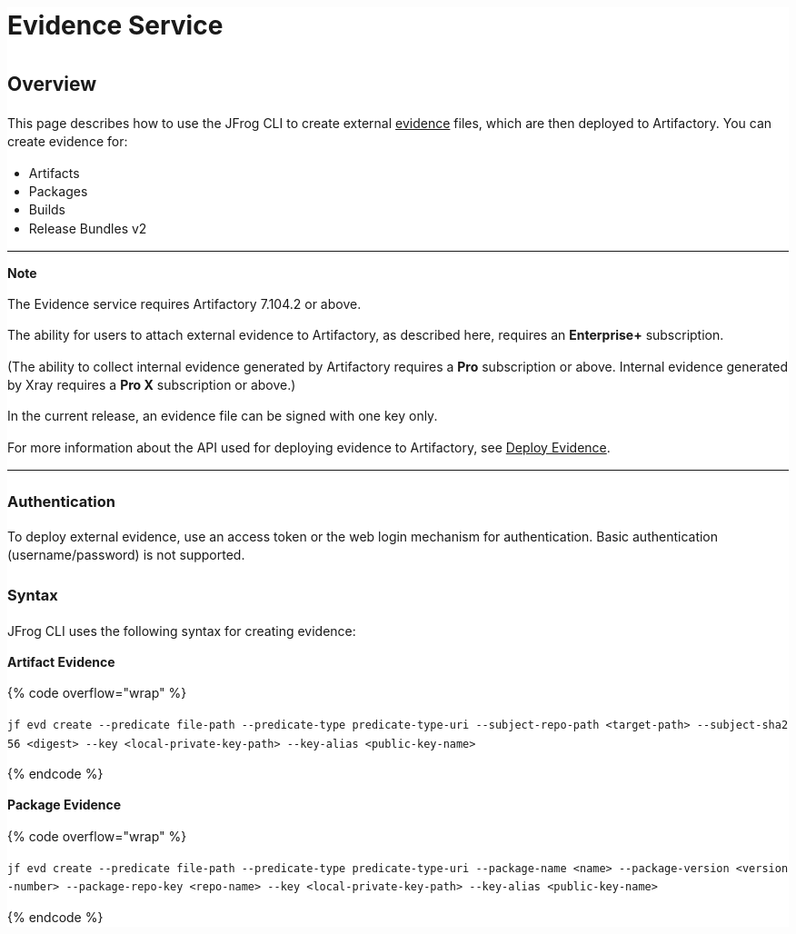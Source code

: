 # Evidence Service

## Overview

This page describes how to use the JFrog CLI to create external [evidence](https://jfrog.com/help/r/jfrog-artifactory-documentation/evidence-management) files, which are then deployed to Artifactory. You can create evidence for:

* Artifacts
* Packages
* Builds
* Release Bundles v2

***

**Note**

The Evidence service requires Artifactory 7.104.2 or above.

The ability for users to attach external evidence to Artifactory, as described here, requires an **Enterprise+** subscription.

(The ability to collect internal evidence generated by Artifactory requires a **Pro** subscription or above. Internal evidence generated by Xray requires a **Pro X** subscription or above.)

In the current release, an evidence file can be signed with one key only.

For more information about the API used for deploying evidence to Artifactory, see [Deploy Evidence](https://jfrog.com/help/r/jfrog-rest-apis/deploy-evidence).

***

### Authentication

To deploy external evidence, use an access token or the web login mechanism for authentication. Basic authentication (username/password) is not supported.

### Syntax

JFrog CLI uses the following syntax for creating evidence:

**Artifact Evidence**

{% code overflow="wrap" %}
```
jf evd create --predicate file-path --predicate-type predicate-type-uri --subject-repo-path <target-path> --subject-sha256 <digest> --key <local-private-key-path> --key-alias <public-key-name>
```
{% endcode %}

**Package Evidence**

{% code overflow="wrap" %}
```
jf evd create --predicate file-path --predicate-type predicate-type-uri --package-name <name> --package-version <version-number> --package-repo-key <repo-name> --key <local-private-key-path> --key-alias <public-key-name>
```
{% endcode %}
